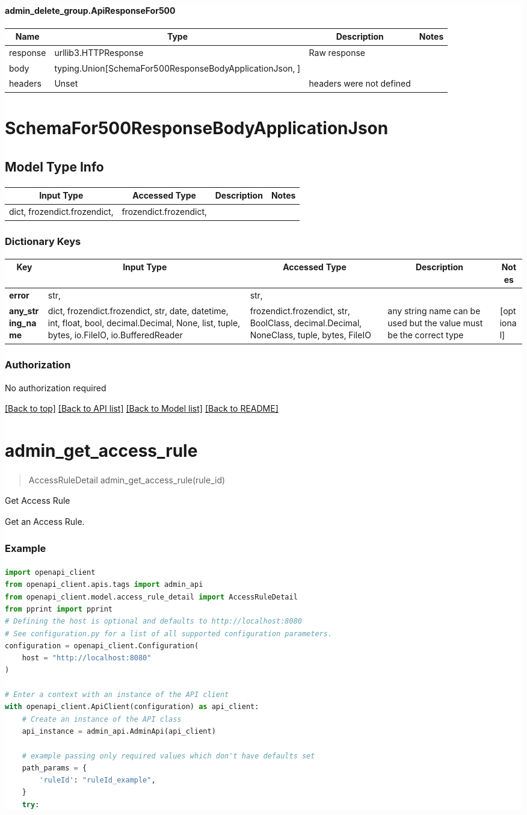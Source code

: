 #### admin_delete_group.ApiResponseFor500
Name | Type | Description  | Notes
------------- | ------------- | ------------- | -------------
response | urllib3.HTTPResponse | Raw response |
body | typing.Union[SchemaFor500ResponseBodyApplicationJson, ] |  |
headers | Unset | headers were not defined |

# SchemaFor500ResponseBodyApplicationJson

## Model Type Info
Input Type | Accessed Type | Description | Notes
------------ | ------------- | ------------- | -------------
dict, frozendict.frozendict,  | frozendict.frozendict,  |  | 

### Dictionary Keys
Key | Input Type | Accessed Type | Description | Notes
------------ | ------------- | ------------- | ------------- | -------------
**error** | str,  | str,  |  | 
**any_string_name** | dict, frozendict.frozendict, str, date, datetime, int, float, bool, decimal.Decimal, None, list, tuple, bytes, io.FileIO, io.BufferedReader | frozendict.frozendict, str, BoolClass, decimal.Decimal, NoneClass, tuple, bytes, FileIO | any string name can be used but the value must be the correct type | [optional]

### Authorization

No authorization required

[[Back to top]](#__pageTop) [[Back to API list]](../../../README.md#documentation-for-api-endpoints) [[Back to Model list]](../../../README.md#documentation-for-models) [[Back to README]](../../../README.md)

# **admin_get_access_rule**
<a name="admin_get_access_rule"></a>
> AccessRuleDetail admin_get_access_rule(rule_id)

Get Access Rule

Get an Access Rule.

### Example

```python
import openapi_client
from openapi_client.apis.tags import admin_api
from openapi_client.model.access_rule_detail import AccessRuleDetail
from pprint import pprint
# Defining the host is optional and defaults to http://localhost:8080
# See configuration.py for a list of all supported configuration parameters.
configuration = openapi_client.Configuration(
    host = "http://localhost:8080"
)

# Enter a context with an instance of the API client
with openapi_client.ApiClient(configuration) as api_client:
    # Create an instance of the API class
    api_instance = admin_api.AdminApi(api_client)

    # example passing only required values which don't have defaults set
    path_params = {
        'ruleId': "ruleId_example",
    }
    try:
```